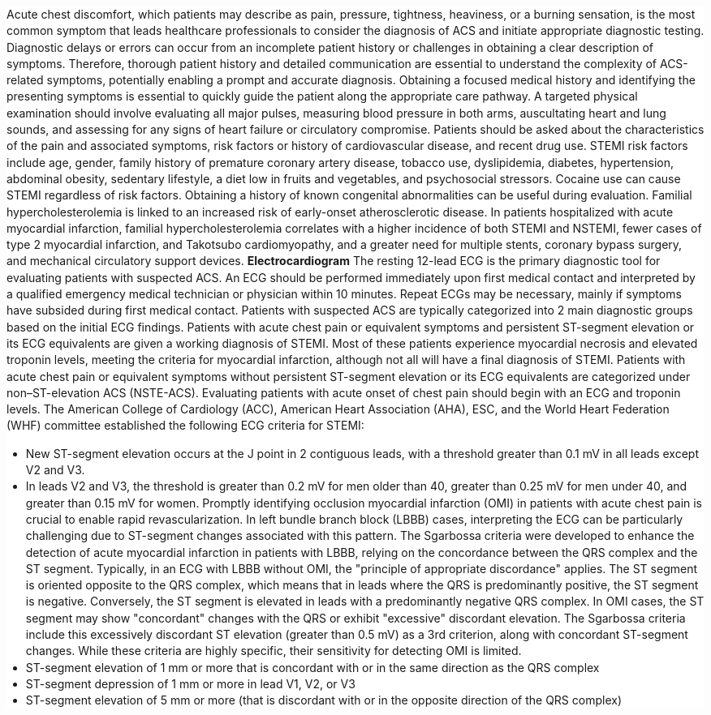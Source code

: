 Acute chest discomfort, which patients may describe as pain, pressure, tightness, heaviness, or a burning sensation, is the most common symptom that leads healthcare professionals to consider the diagnosis of ACS and initiate appropriate diagnostic testing. Diagnostic delays or errors can occur from an incomplete patient history or challenges in obtaining a clear description of symptoms. Therefore, thorough patient history and detailed communication are essential to understand the complexity of ACS-related symptoms, potentially enabling a prompt and accurate diagnosis.
Obtaining a focused medical history and identifying the presenting symptoms is essential to quickly guide the patient along the appropriate care pathway. A targeted physical examination should involve evaluating all major pulses, measuring blood pressure in both arms, auscultating heart and lung sounds, and assessing for any signs of heart failure or circulatory compromise. Patients should be asked about the characteristics of the pain and associated symptoms, risk factors or history of cardiovascular disease, and recent drug use.
STEMI risk factors include age, gender, family history of premature coronary artery disease, tobacco use, dyslipidemia, diabetes, hypertension, abdominal obesity, sedentary lifestyle, a diet low in fruits and vegetables, and psychosocial stressors. Cocaine use can cause STEMI regardless of risk factors. Obtaining a history of known congenital abnormalities can be useful during evaluation. Familial hypercholesterolemia is linked to an increased risk of early-onset atherosclerotic disease. In patients hospitalized with acute myocardial infarction, familial hypercholesterolemia correlates with a higher incidence of both STEMI and NSTEMI, fewer cases of type 2 myocardial infarction, and Takotsubo cardiomyopathy, and a greater need for multiple stents, coronary bypass surgery, and mechanical circulatory support devices.
**Electrocardiogram**
The resting 12-lead ECG is the primary diagnostic tool for evaluating patients with suspected ACS. An ECG should be performed immediately upon first medical contact and interpreted by a qualified emergency medical technician or physician within 10 minutes. Repeat ECGs may be necessary, mainly if symptoms have subsided during first medical contact.
Patients with suspected ACS are typically categorized into 2 main diagnostic groups based on the initial ECG findings. Patients with acute chest pain or equivalent symptoms and persistent ST-segment elevation or its ECG equivalents are given a working diagnosis of STEMI. Most of these patients experience myocardial necrosis and elevated troponin levels, meeting the criteria for myocardial infarction, although not all will have a final diagnosis of STEMI. Patients with acute chest pain or equivalent symptoms without persistent ST-segment elevation or its ECG equivalents are categorized under non–ST-elevation ACS (NSTE-ACS).
Evaluating patients with acute onset of chest pain should begin with an ECG and troponin levels. The American College of Cardiology (ACC), American Heart Association (AHA), ESC, and the World Heart Federation (WHF) committee established the following ECG criteria for STEMI:
- New ST-segment elevation occurs at the J point in 2 contiguous leads, with a threshold greater than 0.1 mV in all leads except V2 and V3.
- In leads V2 and V3, the threshold is greater than 0.2 mV for men older than 40, greater than 0.25 mV for men under 40, and greater than 0.15 mV for women.
Promptly identifying occlusion myocardial infarction (OMI) in patients with acute chest pain is crucial to enable rapid revascularization. In left bundle branch block (LBBB) cases, interpreting the ECG can be particularly challenging due to ST-segment changes associated with this pattern. The Sgarbossa criteria were developed to enhance the detection of acute myocardial infarction in patients with LBBB, relying on the concordance between the QRS complex and the ST segment. Typically, in an ECG with LBBB without OMI, the "principle of appropriate discordance" applies. The ST segment is oriented opposite to the QRS complex, which means that in leads where the QRS is predominantly positive, the ST segment is negative. Conversely, the ST segment is elevated in leads with a predominantly negative QRS complex.
In OMI cases, the ST segment may show "concordant" changes with the QRS or exhibit "excessive" discordant elevation. The Sgarbossa criteria include this excessively discordant ST elevation (greater than 0.5 mV) as a 3rd criterion, along with concordant ST-segment changes. While these criteria are highly specific, their sensitivity for detecting OMI is limited.
- ST-segment elevation of 1 mm or more that is concordant with or in the same direction as the QRS complex
- ST-segment depression of 1 mm or more in lead V1, V2, or V3
- ST-segment elevation of 5 mm or more (that is discordant with or in the opposite direction of the QRS complex)